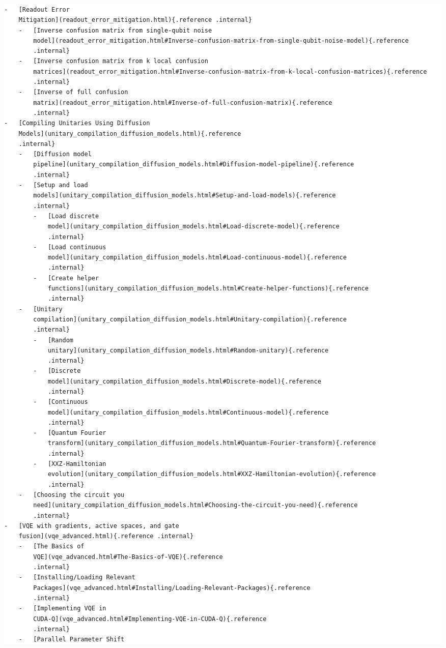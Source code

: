     -   [Readout Error
        Mitigation](readout_error_mitigation.html){.reference .internal}
        -   [Inverse confusion matrix from single-qubit noise
            model](readout_error_mitigation.html#Inverse-confusion-matrix-from-single-qubit-noise-model){.reference
            .internal}
        -   [Inverse confusion matrix from k local confusion
            matrices](readout_error_mitigation.html#Inverse-confusion-matrix-from-k-local-confusion-matrices){.reference
            .internal}
        -   [Inverse of full confusion
            matrix](readout_error_mitigation.html#Inverse-of-full-confusion-matrix){.reference
            .internal}
    -   [Compiling Unitaries Using Diffusion
        Models](unitary_compilation_diffusion_models.html){.reference
        .internal}
        -   [Diffusion model
            pipeline](unitary_compilation_diffusion_models.html#Diffusion-model-pipeline){.reference
            .internal}
        -   [Setup and load
            models](unitary_compilation_diffusion_models.html#Setup-and-load-models){.reference
            .internal}
            -   [Load discrete
                model](unitary_compilation_diffusion_models.html#Load-discrete-model){.reference
                .internal}
            -   [Load continuous
                model](unitary_compilation_diffusion_models.html#Load-continuous-model){.reference
                .internal}
            -   [Create helper
                functions](unitary_compilation_diffusion_models.html#Create-helper-functions){.reference
                .internal}
        -   [Unitary
            compilation](unitary_compilation_diffusion_models.html#Unitary-compilation){.reference
            .internal}
            -   [Random
                unitary](unitary_compilation_diffusion_models.html#Random-unitary){.reference
                .internal}
            -   [Discrete
                model](unitary_compilation_diffusion_models.html#Discrete-model){.reference
                .internal}
            -   [Continuous
                model](unitary_compilation_diffusion_models.html#Continuous-model){.reference
                .internal}
            -   [Quantum Fourier
                transform](unitary_compilation_diffusion_models.html#Quantum-Fourier-transform){.reference
                .internal}
            -   [XXZ-Hamiltonian
                evolution](unitary_compilation_diffusion_models.html#XXZ-Hamiltonian-evolution){.reference
                .internal}
        -   [Choosing the circuit you
            need](unitary_compilation_diffusion_models.html#Choosing-the-circuit-you-need){.reference
            .internal}
    -   [VQE with gradients, active spaces, and gate
        fusion](vqe_advanced.html){.reference .internal}
        -   [The Basics of
            VQE](vqe_advanced.html#The-Basics-of-VQE){.reference
            .internal}
        -   [Installing/Loading Relevant
            Packages](vqe_advanced.html#Installing/Loading-Relevant-Packages){.reference
            .internal}
        -   [Implementing VQE in
            CUDA-Q](vqe_advanced.html#Implementing-VQE-in-CUDA-Q){.reference
            .internal}
        -   [Parallel Parameter Shift